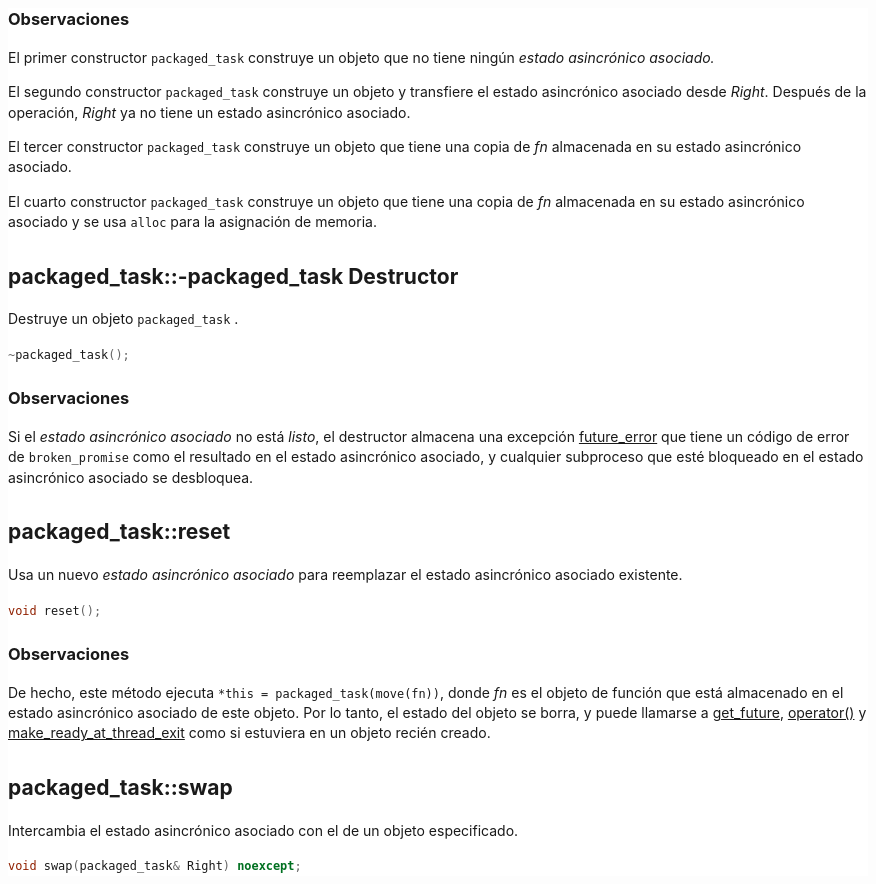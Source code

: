 ### <a name="remarks"></a>Observaciones

El primer constructor `packaged_task` construye un objeto que no tiene ningún *estado asincrónico asociado.*

El segundo constructor `packaged_task` construye un objeto y transfiere el estado asincrónico asociado desde *Right*. Después de la operación, *Right* ya no tiene un estado asincrónico asociado.

El tercer constructor `packaged_task` construye un objeto que tiene una copia de *fn* almacenada en su estado asincrónico asociado.

El cuarto constructor `packaged_task` construye un objeto que tiene una copia de *fn* almacenada en su estado asincrónico asociado y se usa `alloc` para la asignación de memoria.

## <a name="packaged_taskpackaged_task-destructor"></a><a name="dtorpackaged_task_destructor"></a>packaged_task::-packaged_task Destructor

Destruye un objeto `packaged_task` .

```cpp
~packaged_task();
```

### <a name="remarks"></a>Observaciones

Si el *estado asincrónico asociado* no está *listo*, el destructor almacena una excepción [future_error](../standard-library/future-error-class.md) que tiene un código de error de `broken_promise` como el resultado en el estado asincrónico asociado, y cualquier subproceso que esté bloqueado en el estado asincrónico asociado se desbloquea.

## <a name="packaged_taskreset"></a><a name="reset"></a>packaged_task::reset

Usa un nuevo *estado asincrónico asociado* para reemplazar el estado asincrónico asociado existente.

```cpp
void reset();
```

### <a name="remarks"></a>Observaciones

De hecho, este método ejecuta `*this = packaged_task(move(fn))`, donde *fn* es el objeto de función que está almacenado en el estado asincrónico asociado de este objeto. Por lo tanto, el estado del objeto se borra, y puede llamarse a [get_future](#get_future), [operator()](#op_call) y [make_ready_at_thread_exit](#make_ready_at_thread_exit) como si estuviera en un objeto recién creado.

## <a name="packaged_taskswap"></a><a name="swap"></a>packaged_task::swap

Intercambia el estado asincrónico asociado con el de un objeto especificado.

```cpp
void swap(packaged_task& Right) noexcept;
```
